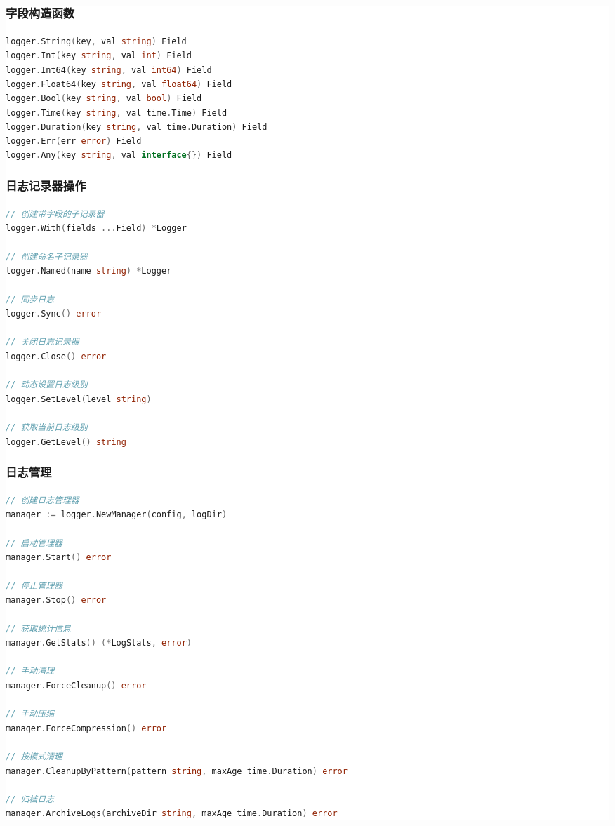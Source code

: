 ### 字段构造函数

```go
logger.String(key, val string) Field
logger.Int(key string, val int) Field
logger.Int64(key string, val int64) Field
logger.Float64(key string, val float64) Field
logger.Bool(key string, val bool) Field
logger.Time(key string, val time.Time) Field
logger.Duration(key string, val time.Duration) Field
logger.Err(err error) Field
logger.Any(key string, val interface{}) Field
```

### 日志记录器操作

```go
// 创建带字段的子记录器
logger.With(fields ...Field) *Logger

// 创建命名子记录器
logger.Named(name string) *Logger

// 同步日志
logger.Sync() error

// 关闭日志记录器
logger.Close() error

// 动态设置日志级别
logger.SetLevel(level string)

// 获取当前日志级别
logger.GetLevel() string
```

### 日志管理

```go
// 创建日志管理器
manager := logger.NewManager(config, logDir)

// 启动管理器
manager.Start() error

// 停止管理器
manager.Stop() error

// 获取统计信息
manager.GetStats() (*LogStats, error)

// 手动清理
manager.ForceCleanup() error

// 手动压缩
manager.ForceCompression() error

// 按模式清理
manager.CleanupByPattern(pattern string, maxAge time.Duration) error

// 归档日志
manager.ArchiveLogs(archiveDir string, maxAge time.Duration) error
```
